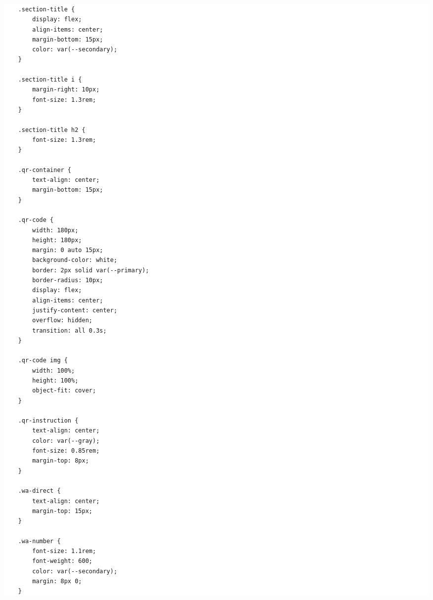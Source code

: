         .section-title {
            display: flex;
            align-items: center;
            margin-bottom: 15px;
            color: var(--secondary);
        }
        
        .section-title i {
            margin-right: 10px;
            font-size: 1.3rem;
        }
        
        .section-title h2 {
            font-size: 1.3rem;
        }
        
        .qr-container {
            text-align: center;
            margin-bottom: 15px;
        }
        
        .qr-code {
            width: 180px;
            height: 180px;
            margin: 0 auto 15px;
            background-color: white;
            border: 2px solid var(--primary);
            border-radius: 10px;
            display: flex;
            align-items: center;
            justify-content: center;
            overflow: hidden;
            transition: all 0.3s;
        }
        
        .qr-code img {
            width: 100%;
            height: 100%;
            object-fit: cover;
        }
        
        .qr-instruction {
            text-align: center;
            color: var(--gray);
            font-size: 0.85rem;
            margin-top: 8px;
        }
        
        .wa-direct {
            text-align: center;
            margin-top: 15px;
        }
        
        .wa-number {
            font-size: 1.1rem;
            font-weight: 600;
            color: var(--secondary);
            margin: 8px 0;
        }
        